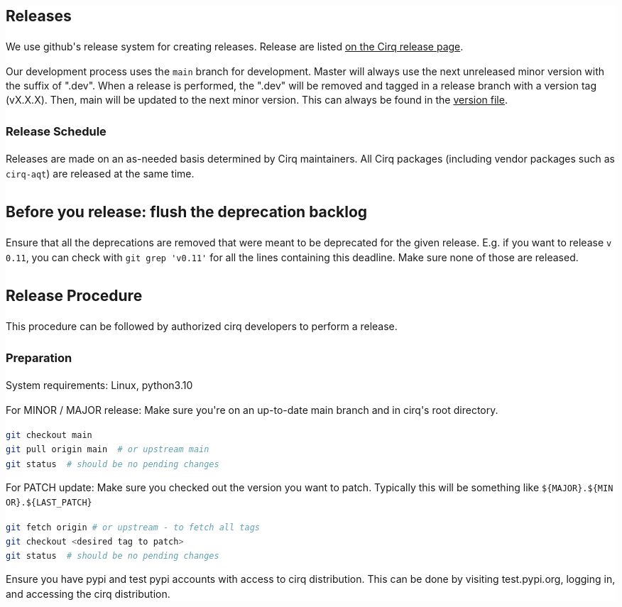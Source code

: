 ## Releases

We use github's release system for creating releases.  Release are listed
[on the Cirq release page](https://github.com/quantumlib/Cirq/releases).

Our development process uses the `main` branch for development.
Master will always use the next unreleased minor version with the suffix
of ".dev".  When a release is performed, the ".dev" will be removed and tagged
in a release branch with a version tag (vX.X.X).  Then, main will be updated
to the next minor version.  This can always be found in the
[version file](./cirq-core/cirq/_version.py).

### Release Schedule
Releases are made on an as-needed basis determined by Cirq maintainers. All Cirq
packages (including vendor packages such as `cirq-aqt`) are released at the same
time.

## Before you release: flush the deprecation backlog

Ensure that all the deprecations are removed that were meant to be deprecated for the given release. 
E.g. if you want to release `v0.11`, you can check with `git grep 'v0.11'` for all the lines containing this deadline.
Make sure none of those are released.  

## Release Procedure

This procedure can be followed by authorized cirq developers to perform a
release.

### Preparation

System requirements: Linux, python3.10

For MINOR / MAJOR release: Make sure you're on an up-to-date main branch and 
in cirq's root directory.

```bash
git checkout main
git pull origin main  # or upstream main
git status  # should be no pending changes
```

For PATCH update: Make sure you checked out the version you want to patch. 
Typically this will be something like `${MAJOR}.${MINOR}.${LAST_PATCH}` 

```bash
git fetch origin # or upstream - to fetch all tags
git checkout <desired tag to patch>   
git status  # should be no pending changes
```

Ensure you have pypi and test pypi accounts with access to cirq distribution.
This can be done by visiting test.pypi.org, logging in, and accessing the cirq
distribution.

